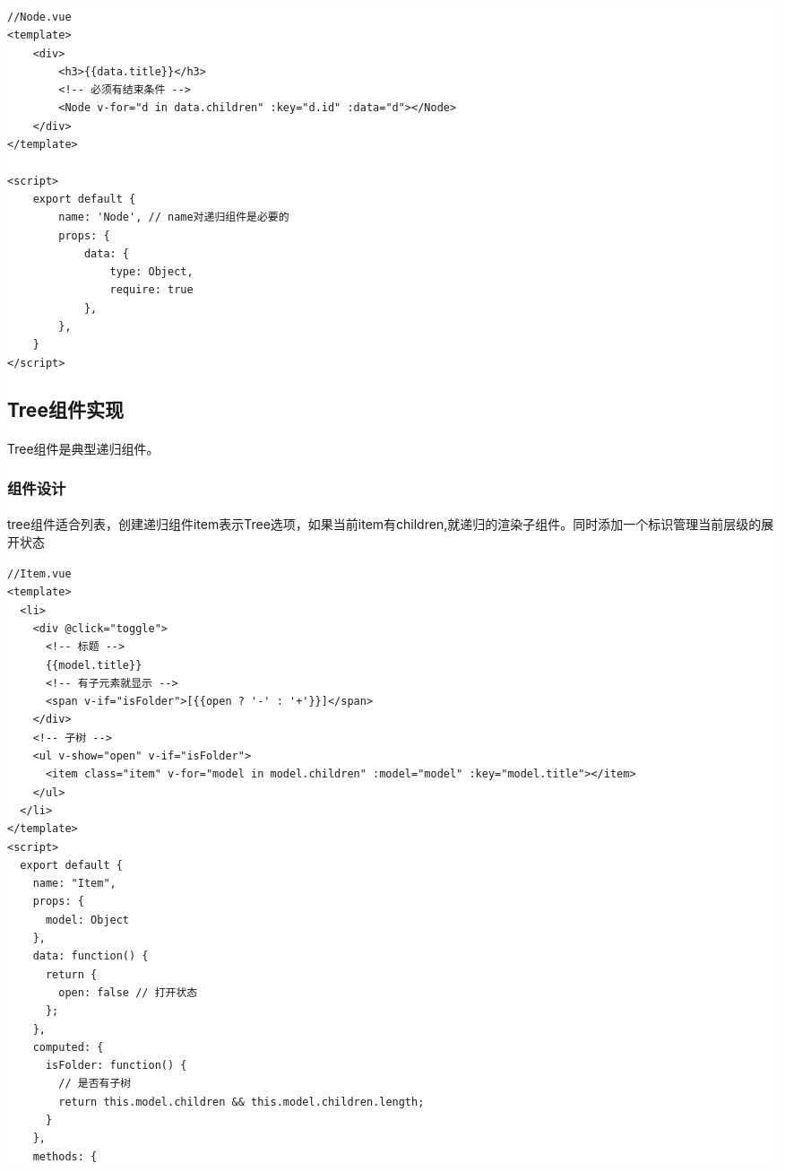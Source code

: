 ```vue
//Node.vue
<template>
    <div>
        <h3>{{data.title}}</h3>
        <!-- 必须有结束条件 -->
        <Node v-for="d in data.children" :key="d.id" :data="d"></Node>
    </div>
</template>

<script>
    export default {
        name: 'Node', // name对递归组件是必要的
        props: {
            data: {
                type: Object,
                require: true 
            },
        },
    }
</script>
```

## Tree组件实现

Tree组件是典型递归组件。

### 组件设计

tree组件适合列表，创建递归组件item表示Tree选项，如果当前item有children,就递归的渲染子组件。同时添加一个标识管理当前层级的展开状态

```vue
//Item.vue
<template>
  <li>
    <div @click="toggle">
      <!-- 标题 -->
      {{model.title}}
      <!-- 有子元素就显示 -->
      <span v-if="isFolder">[{{open ? '-' : '+'}}]</span>
    </div>
    <!-- 子树 -->
    <ul v-show="open" v-if="isFolder">
      <item class="item" v-for="model in model.children" :model="model" :key="model.title"></item>
    </ul>
  </li>
</template>
<script>
  export default {
    name: "Item",
    props: {
      model: Object
    },
    data: function() {
      return {
        open: false // 打开状态
      };
    },
    computed: {
      isFolder: function() {
        // 是否有子树
        return this.model.children && this.model.children.length;
      }
    },
    methods: {
```